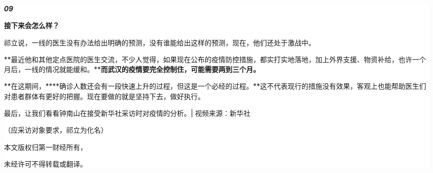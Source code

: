 _**09**_

**接下来会怎么样？**

祁立说，一线的医生没有办法给出明确的预测，没有谁能给出这样的预测，现在，他们还处于激战中。

**最近他和其他定点医院的医生交流，不少人觉得，如果现在公布的疫情防控措施，都实打实地落地，加上外界支援、物资补给，也许一个月后，一线的情况就能缓和。****而武汉的疫情要完全控制住，可能需要两到三个月。**

**在这期间，****确诊人数还会有一段快速上升的过程，但这是一个必经的过程。**这不代表现行的措施没有效果，客观上也能帮助医生们对患者群体有更好的把握。现在要做的就是坚持下去，做好执行。

最后，让我们看看钟南山在接受新华社采访时对疫情的分析。| 视频来源：新华社  

（应采访对象要求，祁立为化名）

本文版权归第一财经所有，

未经许可不得转载或翻译。
